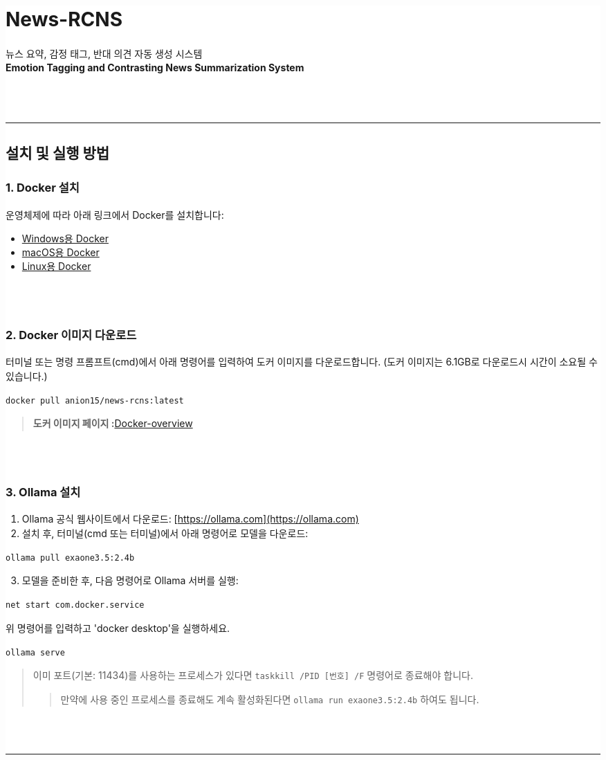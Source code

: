 #  News-RCNS

뉴스 요약, 감정 태그, 반대 의견 자동 생성 시스템  
**Emotion Tagging and Contrasting News Summarization System**

</br>
</br>

---

##  설치 및 실행 방법

### 1. Docker 설치
운영체제에 따라 아래 링크에서 Docker를 설치합니다:
- [Windows용 Docker](https://docs.docker.com/desktop/install/windows-install/)
- [macOS용 Docker](https://docs.docker.com/desktop/install/mac-install/)
- [Linux용 Docker](https://docs.docker.com/engine/install/)

</br>
</br>

### 2. Docker 이미지 다운로드
터미널 또는 명령 프롬프트(cmd)에서 아래 명령어를 입력하여 도커 이미지를 다운로드합니다.
(도커 이미지는 6.1GB로 다운로드시 시간이 소요될 수 있습니다.)
```bash
docker pull anion15/news-rcns:latest
```
> **도커 이미지 페이지 :**[Docker-overview](https://hub.docker.com/r/anion15/news-rcns)

</br>
</br>

### 3. Ollama 설치

1. Ollama 공식 웹사이트에서 다운로드: [https://ollama.com](https://ollama.com)
2. 설치 후, 터미널(cmd 또는 터미널)에서 아래 명령어로 모델을 다운로드:
```bash
ollama pull exaone3.5:2.4b
```

3. 모델을 준비한 후, 다음 명령어로 Ollama 서버를 실행:
```bash
net start com.docker.service
```
위 명령어를 입력하고 'docker desktop'을 실행하세요.
```bash
ollama serve
```
>  이미 포트(기본: 11434)를 사용하는 프로세스가 있다면 `taskkill /PID [번호] /F` 명령어로 종료해야 합니다.
>> 만약에 사용 중인 프로세스를 종료해도 계속 활성화된다면 `ollama run exaone3.5:2.4b` 하여도 됩니다.

</br>
</br>

---